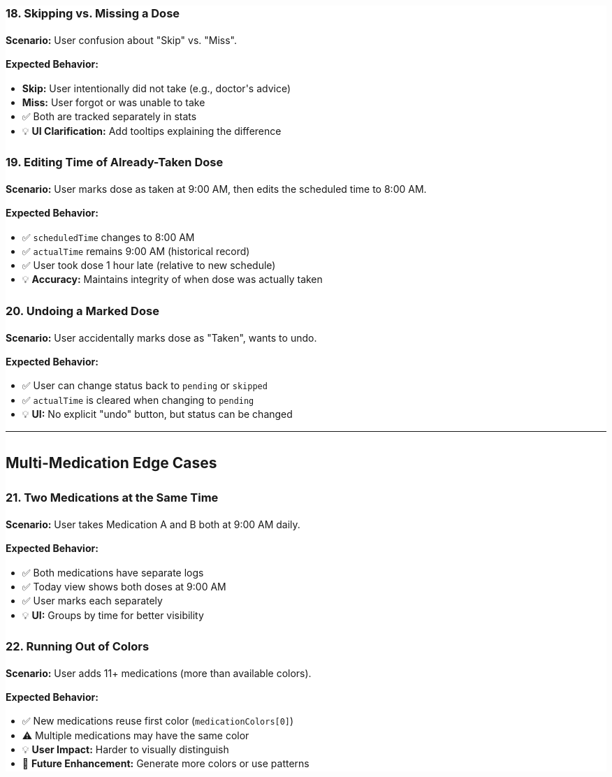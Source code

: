 ### 18. **Skipping vs. Missing a Dose**

**Scenario:** User confusion about "Skip" vs. "Miss".

**Expected Behavior:**

- **Skip:** User intentionally did not take (e.g., doctor's advice)
- **Miss:** User forgot or was unable to take
- ✅ Both are tracked separately in stats
- 💡 **UI Clarification:** Add tooltips explaining the difference

### 19. **Editing Time of Already-Taken Dose**

**Scenario:** User marks dose as taken at 9:00 AM, then edits the scheduled time to 8:00 AM.

**Expected Behavior:**

- ✅ `scheduledTime` changes to 8:00 AM
- ✅ `actualTime` remains 9:00 AM (historical record)
- ✅ User took dose 1 hour late (relative to new schedule)
- 💡 **Accuracy:** Maintains integrity of when dose was actually taken

### 20. **Undoing a Marked Dose**

**Scenario:** User accidentally marks dose as "Taken", wants to undo.

**Expected Behavior:**

- ✅ User can change status back to `pending` or `skipped`
- ✅ `actualTime` is cleared when changing to `pending`
- 💡 **UI:** No explicit "undo" button, but status can be changed

---

## Multi-Medication Edge Cases

### 21. **Two Medications at the Same Time**

**Scenario:** User takes Medication A and B both at 9:00 AM daily.

**Expected Behavior:**

- ✅ Both medications have separate logs
- ✅ Today view shows both doses at 9:00 AM
- ✅ User marks each separately
- 💡 **UI:** Groups by time for better visibility

### 22. **Running Out of Colors**

**Scenario:** User adds 11+ medications (more than available colors).

**Expected Behavior:**

- ✅ New medications reuse first color (`medicationColors[0]`)
- ⚠️ Multiple medications may have the same color
- 💡 **User Impact:** Harder to visually distinguish
- 🔄 **Future Enhancement:** Generate more colors or use patterns
